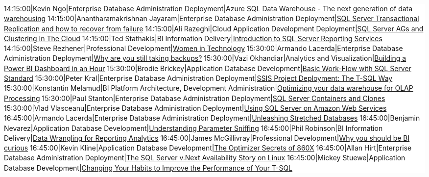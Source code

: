 14:15:00|Kevin Ngo|Enterprise Database Administration  Deployment|[Azure SQL Data Warehouse - The next generation of data warehousing](63824.md)
14:15:00|Anantharamakrishnan Jayaram|Enterprise Database Administration  Deployment|[SQL Server Transactional Replication and how to recover from failure](64016.md)
14:15:00|Ali Razeghi|Cloud Application Development  Deployment|[SQL Server AGs and Clustering In The Cloud](64039.md)
14:15:00|Ted Stathakis|BI Information Delivery|[Introduction to SQL Server Reporting Services](64043.md)
14:15:00|Steve Rezhener|Professional Development|[Women in Technology](66514.md)
15:30:00|Armando Lacerda|Enterprise Database Administration  Deployment|[Why are you still taking backups?](62586.md)
15:30:00|Vazi Okhandiar|Analytics and Visualization|[Building a Power BI Dashboard in an Hour](62790.md)
15:30:00|Brodie Brickey|Application  Database Development|[Basic Work-Flow with SQL Server Standard](63471.md)
15:30:00|Peter Kral|Enterprise Database Administration  Deployment|[SSIS Project Deployment: The T-SQL Way](63964.md)
15:30:00|Konstantin Melamud|BI Platform Architecture, Development  Administration|[Optimizing your data warehouse for OLAP Processing](64814.md)
15:30:00|Paul Stanton|Enterprise Database Administration  Deployment|[SQL Server Containers and Clones](65558.md)
15:30:00|Vlad Vlasceanu|Enterprise Database Administration  Deployment|[Using SQL Server on Amazon Web Services](66199.md)
16:45:00|Armando Lacerda|Enterprise Database Administration  Deployment|[Unleashing Stretched Databases](62587.md)
16:45:00|Benjamin Nevarez|Application  Database Development|[Understanding Parameter Sniffing](62778.md)
16:45:00|Phil Robinson|BI Information Delivery|[Data Wrangling for Reporting  Analytics](63285.md)
16:45:00|James McGillivray|Professional Development|[Why you should be BI curious](64111.md)
16:45:00|Kevin Kline|Application  Database Development|[The Optimizer Secrets of 860X](65143.md)
16:45:00|Allan Hirt|Enterprise Database Administration  Deployment|[The SQL Server v.Next Availability Story on Linux](65503.md)
16:45:00|Mickey Stuewe|Application  Database Development|[Changing Your Habits to Improve the Performance of Your T-SQL](65516.md)
